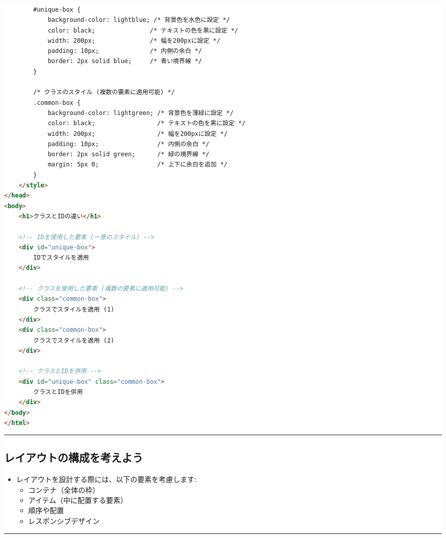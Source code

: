 ```html
        #unique-box {
            background-color: lightblue; /* 背景色を水色に設定 */
            color: black;               /* テキストの色を黒に設定 */
            width: 200px;               /* 幅を200pxに設定 */
            padding: 10px;              /* 内側の余白 */
            border: 2px solid blue;     /* 青い境界線 */
        }

        /* クラスのスタイル (複数の要素に適用可能) */
        .common-box {
            background-color: lightgreen; /* 背景色を薄緑に設定 */
            color: black;                 /* テキストの色を黒に設定 */
            width: 200px;                 /* 幅を200pxに設定 */
            padding: 10px;                /* 内側の余白 */
            border: 2px solid green;      /* 緑の境界線 */
            margin: 5px 0;                /* 上下に余白を追加 */
        }
    </style>
</head>
<body>
    <h1>クラスとIDの違い</h1>

    <!-- IDを使用した要素 (一意のスタイル) -->
    <div id="unique-box">
        IDでスタイルを適用
    </div>

    <!-- クラスを使用した要素 (複数の要素に適用可能) -->
    <div class="common-box">
        クラスでスタイルを適用 (1)
    </div>
    <div class="common-box">
        クラスでスタイルを適用 (2)
    </div>

    <!-- クラスとIDを併用 -->
    <div id="unique-box" class="common-box">
        クラスとIDを併用
    </div>
</body>
</html>
```

---

## レイアウトの構成を考えよう

- レイアウトを設計する際には、以下の要素を考慮します:
    - コンテナ（全体の枠）
    - アイテム（中に配置する要素）
    - 順序や配置
    - レスポンシブデザイン

---